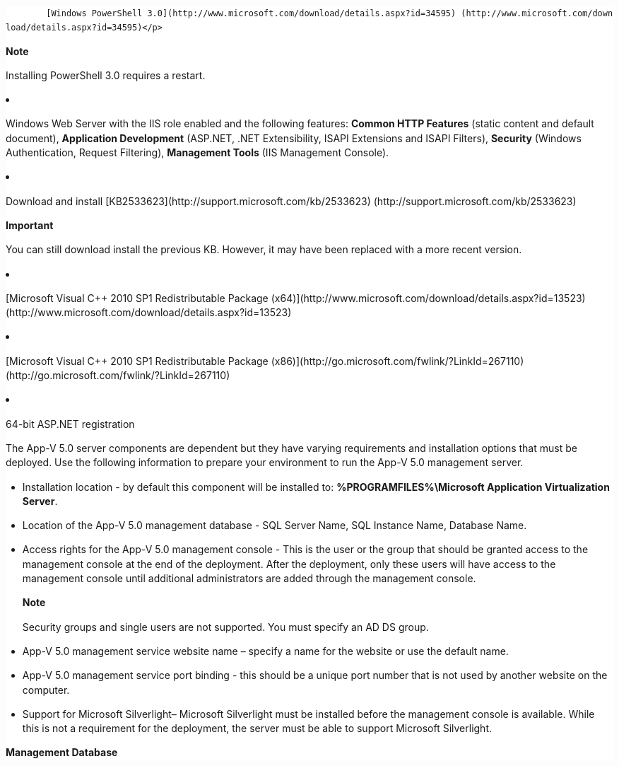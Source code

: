             [Windows PowerShell 3.0](http://www.microsoft.com/download/details.aspx?id=34595) (http://www.microsoft.com/download/details.aspx?id=34595)</p>
<div class="alert">
<strong>Note</strong>  
<p>Installing PowerShell 3.0 requires a restart.</p>
</div>
<div>
 
</div></li>
<li><p>Windows Web Server with the IIS role enabled and the following features: <strong>Common HTTP Features</strong> (static content and default document), <strong>Application Development</strong> (ASP.NET, .NET Extensibility, ISAPI Extensions and ISAPI Filters), <strong>Security</strong> (Windows Authentication, Request Filtering), <strong>Management Tools</strong> (IIS Management Console).</p></li>
<li><p>Download and install [KB2533623](http://support.microsoft.com/kb/2533623) (http://support.microsoft.com/kb/2533623)</p>
<p></p>
<div class="alert">
<strong>Important</strong>  
<p>You can still download install the previous KB. However, it may have been replaced with a more recent version.</p>
</div>
<div>
 
</div></li>
<li><p>
            [Microsoft Visual C++ 2010 SP1 Redistributable Package (x64)](http://www.microsoft.com/download/details.aspx?id=13523) (http://www.microsoft.com/download/details.aspx?id=13523)</p></li>
<li><p>
            [Microsoft Visual C++ 2010 SP1 Redistributable Package (x86)](http://go.microsoft.com/fwlink/?LinkId=267110) (http://go.microsoft.com/fwlink/?LinkId=267110)</p></li>
<li><p>64-bit ASP.NET registration</p></li>
</ul>
<p>The App-V 5.0 server components are dependent but they have varying requirements and installation options that must be deployed. Use the following information to prepare your environment to run the App-V 5.0 management server.</p>
<ul>
<li><p>Installation location - by default this component will be installed to: <strong>%PROGRAMFILES%\Microsoft Application Virtualization Server</strong>.</p></li>
<li><p>Location of the App-V 5.0 management database - SQL Server Name, SQL Instance Name, Database Name.</p></li>
<li><p>Access rights for the App-V 5.0 management console - This is the user or the group that should be granted access to the management console at the end of the deployment. After the deployment, only these users will have access to the management console until additional administrators are added through the management console.</p>
<div class="alert">
<strong>Note</strong>  
<p>Security groups and single users are not supported. You must specify an AD DS group.</p>
</div>
<div>
 
</div></li>
<li><p>App-V 5.0 management service website name – specify a name for the website or use the default name.</p></li>
<li><p>App-V 5.0 management service port binding - this should be a unique port number that is not used by another website on the computer.</p></li>
<li><p>Support for Microsoft Silverlight– Microsoft Silverlight must be installed before the management console is available. While this is not a requirement for the deployment, the server must be able to support Microsoft Silverlight.</p></li>
</ul></td>
</tr>
<tr class="even">
<td align="left"><p><strong>Management Database</strong></p></td>
<td align="left"><p></p>
<div class="alert">